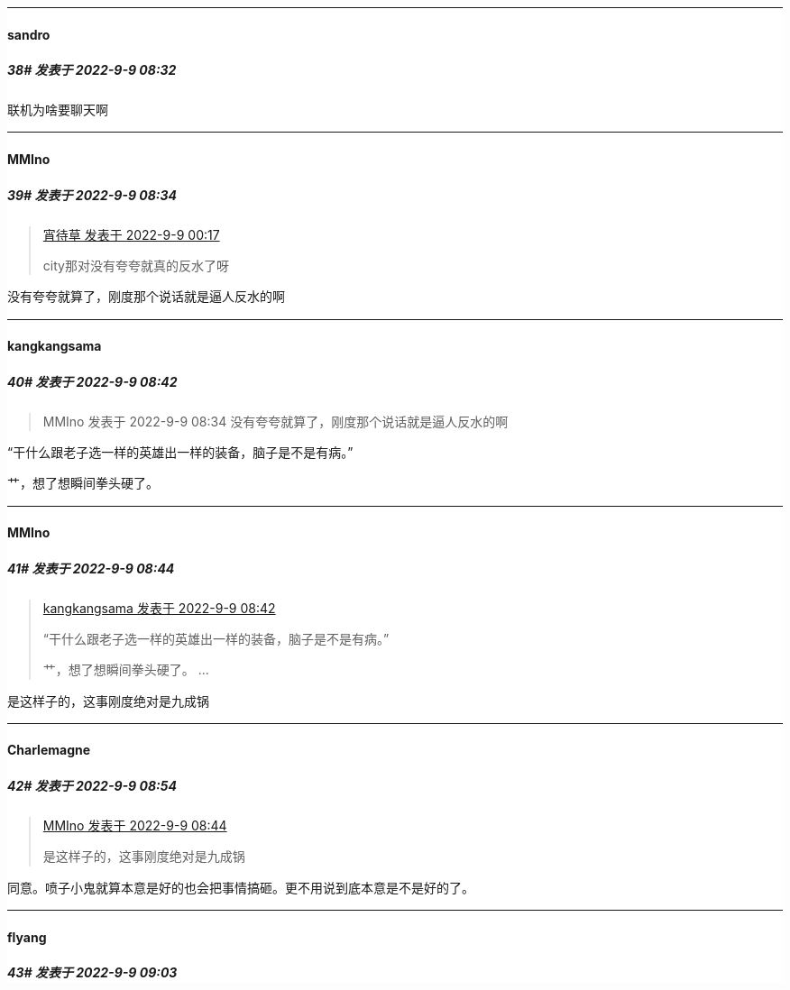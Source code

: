 *****

####  sandro  
##### 38#       发表于 2022-9-9 08:32

联机为啥要聊天啊

*****

####  MMIno  
##### 39#       发表于 2022-9-9 08:34

<blockquote><a href="httphttps://bbs.saraba1st.com/2b/forum.php?mod=redirect&amp;goto=findpost&amp;pid=57401876&amp;ptid=2091380" target="_blank">宵待草 发表于 2022-9-9 00:17</a>

city那对没有夸夸就真的反水了呀</blockquote>
没有夸夸就算了，刚度那个说话就是逼人反水的啊

*****

####  kangkangsama  
##### 40#       发表于 2022-9-9 08:42

<blockquote>MMIno 发表于 2022-9-9 08:34
没有夸夸就算了，刚度那个说话就是逼人反水的啊</blockquote>
“干什么跟老子选一样的英雄出一样的装备，脑子是不是有病。”

艹，想了想瞬间拳头硬了。

*****

####  MMIno  
##### 41#       发表于 2022-9-9 08:44

<blockquote><a href="httphttps://bbs.saraba1st.com/2b/forum.php?mod=redirect&amp;goto=findpost&amp;pid=57404698&amp;ptid=2091380" target="_blank">kangkangsama 发表于 2022-9-9 08:42</a>

“干什么跟老子选一样的英雄出一样的装备，脑子是不是有病。”

艹，想了想瞬间拳头硬了。 ...</blockquote>
是这样子的，这事刚度绝对是九成锅

*****

####  Charlemagne  
##### 42#       发表于 2022-9-9 08:54

<blockquote><a href="httphttps://bbs.saraba1st.com/2b/forum.php?mod=redirect&amp;goto=findpost&amp;pid=57404728&amp;ptid=2091380" target="_blank">MMIno 发表于 2022-9-9 08:44</a>

是这样子的，这事刚度绝对是九成锅</blockquote>
同意。喷子小鬼就算本意是好的也会把事情搞砸。更不用说到底本意是不是好的了。

*****

####  flyang  
##### 43#       发表于 2022-9-9 09:03
